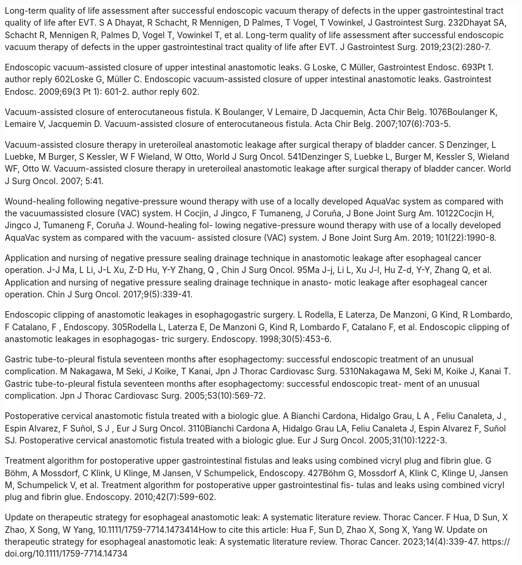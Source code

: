 Long-term quality of life assessment after successful endoscopic vacuum therapy of defects in the upper gastrointestinal tract quality of life after EVT. S A Dhayat, R Schacht, R Mennigen, D Palmes, T Vogel, T Vowinkel, J Gastrointest Surg. 232Dhayat SA, Schacht R, Mennigen R, Palmes D, Vogel T, Vowinkel T, et al. Long-term quality of life assessment after successful endoscopic vacuum therapy of defects in the upper gastrointestinal tract quality of life after EVT. J Gastrointest Surg. 2019;23(2):280-7.

Endoscopic vacuum-assisted closure of upper intestinal anastomotic leaks. G Loske, C Müller, Gastrointest Endosc. 693Pt 1. author reply 602Loske G, Müller C. Endoscopic vacuum-assisted closure of upper intestinal anastomotic leaks. Gastrointest Endosc. 2009;69(3 Pt 1): 601-2. author reply 602.

Vacuum-assisted closure of enterocutaneous fistula. K Boulanger, V Lemaire, D Jacquemin, Acta Chir Belg. 1076Boulanger K, Lemaire V, Jacquemin D. Vacuum-assisted closure of enterocutaneous fistula. Acta Chir Belg. 2007;107(6):703-5.

Vacuum-assisted closure therapy in ureteroileal anastomotic leakage after surgical therapy of bladder cancer. S Denzinger, L Luebke, M Burger, S Kessler, W F Wieland, W Otto, World J Surg Oncol. 541Denzinger S, Luebke L, Burger M, Kessler S, Wieland WF, Otto W. Vacuum-assisted closure therapy in ureteroileal anastomotic leakage after surgical therapy of bladder cancer. World J Surg Oncol. 2007; 5:41.

Wound-healing following negative-pressure wound therapy with use of a locally developed AquaVac system as compared with the vacuumassisted closure (VAC) system. H Cocjin, J Jingco, F Tumaneng, J Coruña, J Bone Joint Surg Am. 10122Cocjin H, Jingco J, Tumaneng F, Coruña J. Wound-healing fol- lowing negative-pressure wound therapy with use of a locally developed AquaVac system as compared with the vacuum- assisted closure (VAC) system. J Bone Joint Surg Am. 2019; 101(22):1990-8.

Application and nursing of negative pressure sealing drainage technique in anastomotic leakage after esophageal cancer operation. J-J Ma, L Li, J-L Xu, Z-D Hu, Y-Y Zhang, Q , Chin J Surg Oncol. 95Ma J-j, Li L, Xu J-l, Hu Z-d, Y-Y, Zhang Q, et al. Application and nursing of negative pressure sealing drainage technique in anasto- motic leakage after esophageal cancer operation. Chin J Surg Oncol. 2017;9(5):339-41.

Endoscopic clipping of anastomotic leakages in esophagogastric surgery. L Rodella, E Laterza, De Manzoni, G Kind, R Lombardo, F Catalano, F , Endoscopy. 305Rodella L, Laterza E, De Manzoni G, Kind R, Lombardo F, Catalano F, et al. Endoscopic clipping of anastomotic leakages in esophagogas- tric surgery. Endoscopy. 1998;30(5):453-6.

Gastric tube-to-pleural fistula seventeen months after esophagectomy: successful endoscopic treatment of an unusual complication. M Nakagawa, M Seki, J Koike, T Kanai, Jpn J Thorac Cardiovasc Surg. 5310Nakagawa M, Seki M, Koike J, Kanai T. Gastric tube-to-pleural fistula seventeen months after esophagectomy: successful endoscopic treat- ment of an unusual complication. Jpn J Thorac Cardiovasc Surg. 2005;53(10):569-72.

Postoperative cervical anastomotic fistula treated with a biologic glue. A Bianchi Cardona, Hidalgo Grau, L A , Feliu Canaleta, J , Espin Alvarez, F Suñol, S J , Eur J Surg Oncol. 3110Bianchi Cardona A, Hidalgo Grau LA, Feliu Canaleta J, Espin Alvarez F, Suñol SJ. Postoperative cervical anastomotic fistula treated with a biologic glue. Eur J Surg Oncol. 2005;31(10):1222-3.

Treatment algorithm for postoperative upper gastrointestinal fistulas and leaks using combined vicryl plug and fibrin glue. G Böhm, A Mossdorf, C Klink, U Klinge, M Jansen, V Schumpelick, Endoscopy. 427Böhm G, Mossdorf A, Klink C, Klinge U, Jansen M, Schumpelick V, et al. Treatment algorithm for postoperative upper gastrointestinal fis- tulas and leaks using combined vicryl plug and fibrin glue. Endoscopy. 2010;42(7):599-602.

Update on therapeutic strategy for esophageal anastomotic leak: A systematic literature review. Thorac Cancer. F Hua, D Sun, X Zhao, X Song, W Yang, 10.1111/1759-7714.1473414How to cite this article: Hua F, Sun D, Zhao X, Song X, Yang W. Update on therapeutic strategy for esophageal anastomotic leak: A systematic literature review. Thorac Cancer. 2023;14(4):339-47. https:// doi.org/10.1111/1759-7714.14734
